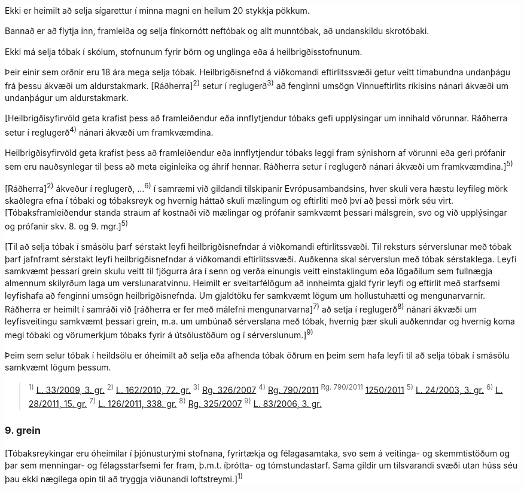Ekki er heimilt að selja sígarettur í minna magni en heilum 20 stykkja pökkum.

Bannað er að flytja inn, framleiða og selja fínkornótt neftóbak og allt munntóbak, að undanskildu skrotóbaki.

Ekki má selja tóbak í skólum, stofnunum fyrir börn og unglinga eða á heilbrigðisstofnunum.

Þeir einir sem orðnir eru 18 ára mega selja tóbak. Heilbrigðisnefnd á viðkomandi eftirlitssvæði getur veitt tímabundna undanþágu frá þessu ákvæði um aldurstakmark. [Ráðherra]<sup>2)</sup> setur í reglugerð<sup>3)</sup> að fenginni umsögn Vinnueftirlits ríkisins nánari ákvæði um undanþágur um aldurstakmark.

[Heilbrigðisyfirvöld geta krafist þess að framleiðendur eða innflytjendur tóbaks gefi upplýsingar um innihald vörunnar. Ráðherra setur í reglugerð<sup>4)</sup> nánari ákvæði um framkvæmdina.

Heilbrigðisyfirvöld geta krafist þess að framleiðendur eða innflytjendur tóbaks leggi fram sýnishorn af vörunni eða geri prófanir sem eru nauðsynlegar til þess að meta eiginleika og áhrif hennar. Ráðherra setur í reglugerð nánari ákvæði um framkvæmdina.]<sup>5)</sup> 

[Ráðherra]<sup>2)</sup> ákveður í reglugerð, …<sup>6)</sup> í samræmi við gildandi tilskipanir Evrópusambandsins, hver skuli vera hæstu leyfileg mörk skaðlegra efna í tóbaki og tóbaksreyk og hvernig háttað skuli mælingum og eftirliti með því að þessi mörk séu virt. [Tóbaksframleiðendur standa straum af kostnaði við mælingar og prófanir samkvæmt þessari málsgrein, svo og við upplýsingar og prófanir skv. 8. og 9. mgr.]<sup>5)</sup> 

[Til að selja tóbak í smásölu þarf sérstakt leyfi heilbrigðisnefndar á viðkomandi eftirlitssvæði. Til reksturs sérverslunar með tóbak þarf jafnframt sérstakt leyfi heilbrigðisnefndar á viðkomandi eftirlitssvæði. Auðkenna skal sérverslun með tóbak sérstaklega. Leyfi samkvæmt þessari grein skulu veitt til fjögurra ára í senn og verða einungis veitt einstaklingum eða lögaðilum sem fullnægja almennum skilyrðum laga um verslunaratvinnu. Heimilt er sveitarfélögum að innheimta gjald fyrir leyfi og eftirlit með starfsemi leyfishafa að fenginni umsögn heilbrigðisnefnda. Um gjaldtöku fer samkvæmt lögum um hollustuhætti og mengunarvarnir. Ráðherra er heimilt í samráði við [ráðherra er fer með málefni mengunarvarna]<sup>7)</sup> að setja í reglugerð<sup>8)</sup> nánari ákvæði um leyfisveitingu samkvæmt þessari grein, m.a. um umbúnað sérverslana með tóbak, hvernig þær skuli auðkenndar og hvernig koma megi tóbaki og vörumerkjum tóbaks fyrir á útsölustöðum og í sérverslunum.]<sup>9)</sup> 

Þeim sem selur tóbak í heildsölu er óheimilt að selja eða afhenda tóbak öðrum en þeim sem hafa leyfi til að selja tóbak í smásölu samkvæmt lögum þessum.

> <sup>1)</sup> [L. 33/2009, 3. gr.](https://althingi.is/altext/stjt/2009.033.html) <sup>2)</sup> [L. 162/2010, 72. gr.](https://althingi.is/altext/stjt/2010.162.html) <sup>3)</sup> [Rg. 326/2007](https://althingi.ishttps://www.reglugerd.is/reglugerdir/allar/nr/326-2007) <sup>4)</sup> [Rg. 790/2011](https://althingi.ishttps://www.reglugerd.is/reglugerdir/allar/nr/790-2011) <sup>Rg. 790/2011</sup> [1250/2011](https://althingi.ishttps://www.reglugerd.is/reglugerdir/allar/nr/1250-2011) <sup>5)</sup> [L. 24/2003, 3. gr.](https://althingi.is/altext/stjt/2003.024.html) <sup>6)</sup> [L. 28/2011, 15. gr.](https://althingi.is/altext/stjt/2011.028.html) <sup>7)</sup> [L. 126/2011, 338. gr.](https://althingi.is/altext/stjt/2011.126.html) <sup>8)</sup> [Rg. 325/2007](https://althingi.ishttps://www.reglugerd.is/reglugerdir/allar/nr/325-2007) <sup>9)</sup> [L. 83/2006, 3. gr.](https://althingi.is/altext/stjt/2006.083.html)

### 9. grein

[Tóbaksreykingar eru óheimilar í þjónusturými stofnana, fyrirtækja og félagasamtaka, svo sem á veitinga- og skemmtistöðum og þar sem menningar- og félagsstarfsemi fer fram, þ.m.t. íþrótta- og tómstundastarf. Sama gildir um tilsvarandi svæði utan húss séu þau ekki nægilega opin til að tryggja viðunandi loftstreymi.]<sup>1)</sup> 

